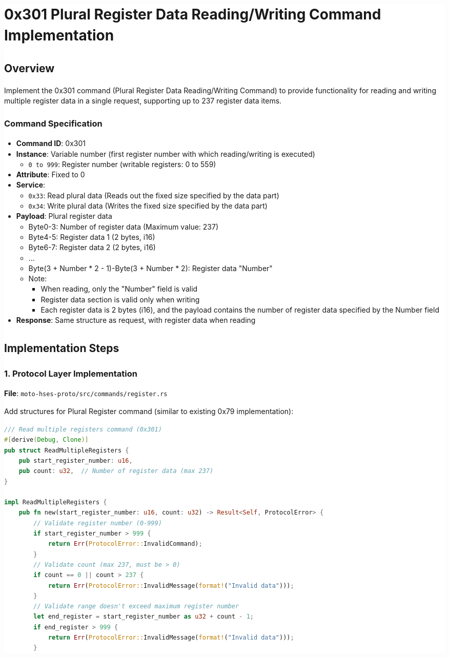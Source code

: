 
# 0x301 Plural Register Data Reading/Writing Command Implementation

## Overview

Implement the 0x301 command (Plural Register Data Reading/Writing Command) to provide functionality for reading and writing multiple register data in a single request, supporting up to 237 register data items.

### Command Specification

- **Command ID**: 0x301
- **Instance**: Variable number (first register number with which reading/writing is executed)
  - `0 to 999`: Register number (writable registers: 0 to 559)
- **Attribute**: Fixed to 0
- **Service**:
  - `0x33`: Read plural data (Reads out the fixed size specified by the data part)
  - `0x34`: Write plural data (Writes the fixed size specified by the data part)
- **Payload**: Plural register data
  - Byte0-3: Number of register data (Maximum value: 237)
  - Byte4-5: Register data 1 (2 bytes, i16)
  - Byte6-7: Register data 2 (2 bytes, i16)
  - ...
  - Byte(3 + Number * 2 - 1)-Byte(3 + Number * 2): Register data "Number"
  - Note:
    - When reading, only the "Number" field is valid
    - Register data section is valid only when writing
    - Each register data is 2 bytes (i16), and the payload contains the number of register data specified by the Number field
- **Response**: Same structure as request, with register data when reading

## Implementation Steps

### 1. Protocol Layer Implementation

**File**: `moto-hses-proto/src/commands/register.rs`

Add structures for Plural Register command (similar to existing 0x79 implementation):

```rust
/// Read multiple registers command (0x301)
#[derive(Debug, Clone)]
pub struct ReadMultipleRegisters {
    pub start_register_number: u16,
    pub count: u32,  // Number of register data (max 237)
}

impl ReadMultipleRegisters {
    pub fn new(start_register_number: u16, count: u32) -> Result<Self, ProtocolError> {
        // Validate register number (0-999)
        if start_register_number > 999 {
            return Err(ProtocolError::InvalidCommand);
        }
        // Validate count (max 237, must be > 0)
        if count == 0 || count > 237 {
            return Err(ProtocolError::InvalidMessage(format!("Invalid data")));
        }
        // Validate range doesn't exceed maximum register number
        let end_register = start_register_number as u32 + count - 1;
        if end_register > 999 {
            return Err(ProtocolError::InvalidMessage(format!("Invalid data")));
        }
```